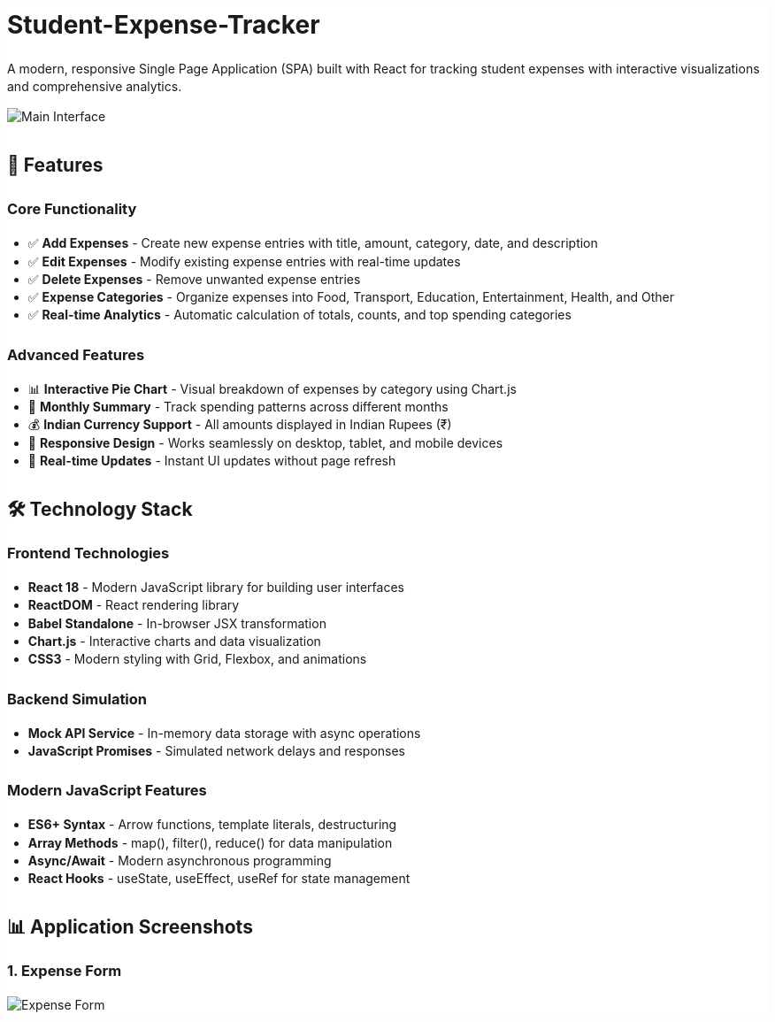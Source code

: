# Student-Expense-Tracker

A modern, responsive Single Page Application (SPA) built with React for tracking student expenses with interactive visualizations and comprehensive analytics.

<img src="Images/add-expense" alt="Main Interface" width="100%">

## 🚀 Features

### Core Functionality
- ✅ **Add Expenses** - Create new expense entries with title, amount, category, date, and description
- ✅ **Edit Expenses** - Modify existing expense entries with real-time updates
- ✅ **Delete Expenses** - Remove unwanted expense entries
- ✅ **Expense Categories** - Organize expenses into Food, Transport, Education, Entertainment, Health, and Other
- ✅ **Real-time Analytics** - Automatic calculation of totals, counts, and top spending categories

### Advanced Features
- 📊 **Interactive Pie Chart** - Visual breakdown of expenses by category using Chart.js
- 📅 **Monthly Summary** - Track spending patterns across different months
- 💰 **Indian Currency Support** - All amounts displayed in Indian Rupees (₹)
- 📱 **Responsive Design** - Works seamlessly on desktop, tablet, and mobile devices
- 🔄 **Real-time Updates** - Instant UI updates without page refresh

## 🛠️ Technology Stack

### Frontend Technologies
- **React 18** - Modern JavaScript library for building user interfaces
- **ReactDOM** - React rendering library
- **Babel Standalone** - In-browser JSX transformation
- **Chart.js** - Interactive charts and data visualization
- **CSS3** - Modern styling with Grid, Flexbox, and animations

### Backend Simulation
- **Mock API Service** - In-memory data storage with async operations
- **JavaScript Promises** - Simulated network delays and responses

### Modern JavaScript Features
- **ES6+ Syntax** - Arrow functions, template literals, destructuring
- **Array Methods** - map(), filter(), reduce() for data manipulation
- **Async/Await** - Modern asynchronous programming
- **React Hooks** - useState, useEffect, useRef for state management

## 📊 Application Screenshots

### 1. Expense Form
<img src="https://via.placeholder.com/600x400/36A2EB/ffffff?text=Add+New+Expense+Form" alt="Expense Form" width="600">
